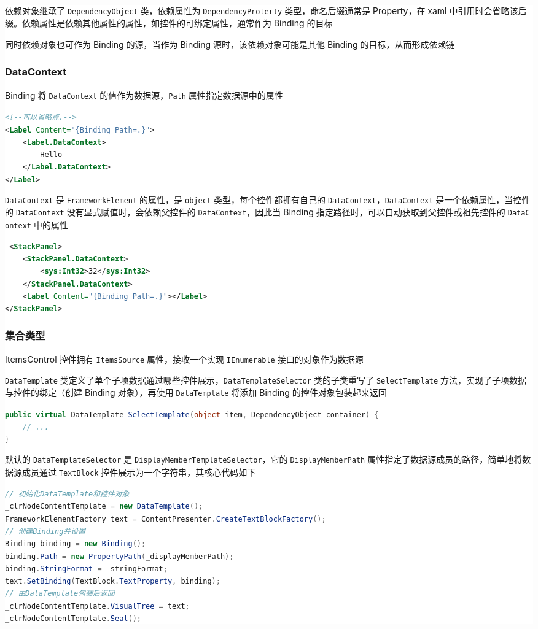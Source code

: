 依赖对象继承了 `DependencyObject` 类，依赖属性为 `DependencyProterty` 类型，命名后缀通常是 Property，在 xaml 中引用时会省略该后缀。依赖属性是依赖其他属性的属性，如控件的可绑定属性，通常作为 Binding 的目标

同时依赖对象也可作为 Binding 的源，当作为 Binding 源时，该依赖对象可能是其他 Binding 的目标，从而形成依赖链

### DataContext

Binding 将 `DataContext` 的值作为数据源，`Path` 属性指定数据源中的属性

```xml
<!--可以省略点.-->
<Label Content="{Binding Path=.}">
    <Label.DataContext>
        Hello
    </Label.DataContext>
</Label>
```

`DataContext` 是 `FrameworkElement` 的属性，是 `object` 类型，每个控件都拥有自己的 `DataContext`，`DataContext` 是一个依赖属性，当控件的 `DataContext` 没有显式赋值时，会依赖父控件的 `DataContext`，因此当 Binding 指定路径时，可以自动获取到父控件或祖先控件的 `DataContext` 中的属性

```xml
 <StackPanel>
    <StackPanel.DataContext>
        <sys:Int32>32</sys:Int32>
    </StackPanel.DataContext>
    <Label Content="{Binding Path=.}"></Label>
</StackPanel>
```

### 集合类型

ItemsControl 控件拥有 `ItemsSource` 属性，接收一个实现 `IEnumerable` 接口的对象作为数据源

`DataTemplate` 类定义了单个子项数据通过哪些控件展示，`DataTemplateSelector` 类的子类重写了 `SelectTemplate` 方法，实现了子项数据与控件的绑定（创建 Binding 对象），再使用 `DataTemplate` 将添加 Binding 的控件对象包装起来返回

```c#
public virtual DataTemplate SelectTemplate(object item, DependencyObject container) {
    // ...
}
```

默认的 `DataTemplateSelector` 是 `DisplayMemberTemplateSelector`，它的 `DisplayMemberPath` 属性指定了数据源成员的路径，简单地将数据源成员通过 `TextBlock` 控件展示为一个字符串，其核心代码如下

```c#
// 初始化DataTemplate和控件对象
_clrNodeContentTemplate = new DataTemplate();
FrameworkElementFactory text = ContentPresenter.CreateTextBlockFactory();
// 创建Binding并设置
Binding binding = new Binding();
binding.Path = new PropertyPath(_displayMemberPath);
binding.StringFormat = _stringFormat;
text.SetBinding(TextBlock.TextProperty, binding);
// 由DataTemplate包装后返回
_clrNodeContentTemplate.VisualTree = text;
_clrNodeContentTemplate.Seal();
```
